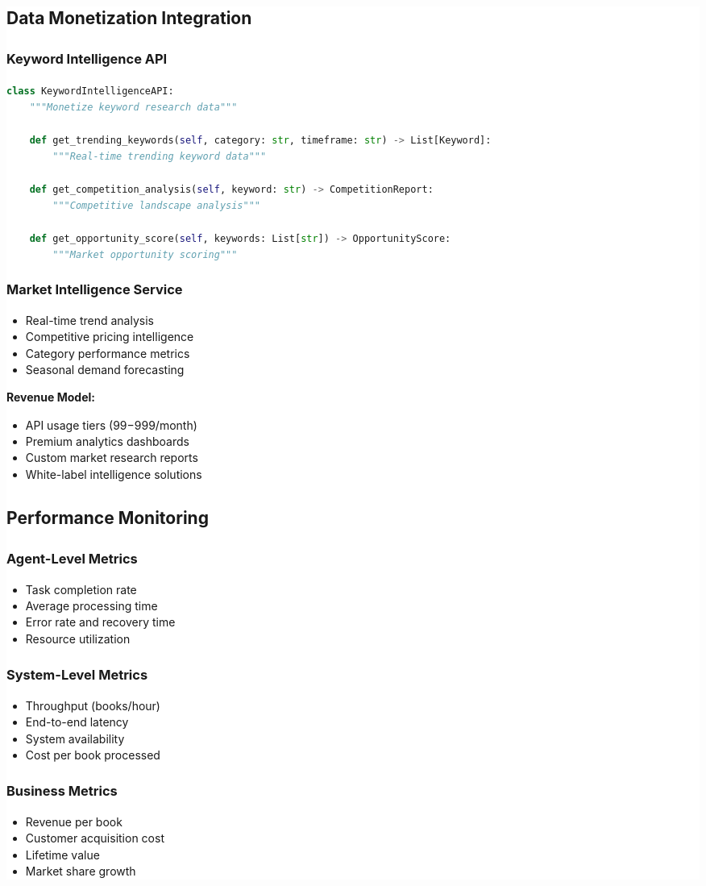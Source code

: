 ## Data Monetization Integration

### Keyword Intelligence API
```python
class KeywordIntelligenceAPI:
    """Monetize keyword research data"""
    
    def get_trending_keywords(self, category: str, timeframe: str) -> List[Keyword]:
        """Real-time trending keyword data"""
        
    def get_competition_analysis(self, keyword: str) -> CompetitionReport:
        """Competitive landscape analysis"""
        
    def get_opportunity_score(self, keywords: List[str]) -> OpportunityScore:
        """Market opportunity scoring"""
```

### Market Intelligence Service
- Real-time trend analysis
- Competitive pricing intelligence
- Category performance metrics
- Seasonal demand forecasting

**Revenue Model:**
- API usage tiers ($99-$999/month)
- Premium analytics dashboards
- Custom market research reports
- White-label intelligence solutions

## Performance Monitoring

### Agent-Level Metrics
- Task completion rate
- Average processing time
- Error rate and recovery time
- Resource utilization

### System-Level Metrics
- Throughput (books/hour)
- End-to-end latency
- System availability
- Cost per book processed

### Business Metrics
- Revenue per book
- Customer acquisition cost
- Lifetime value
- Market share growth
